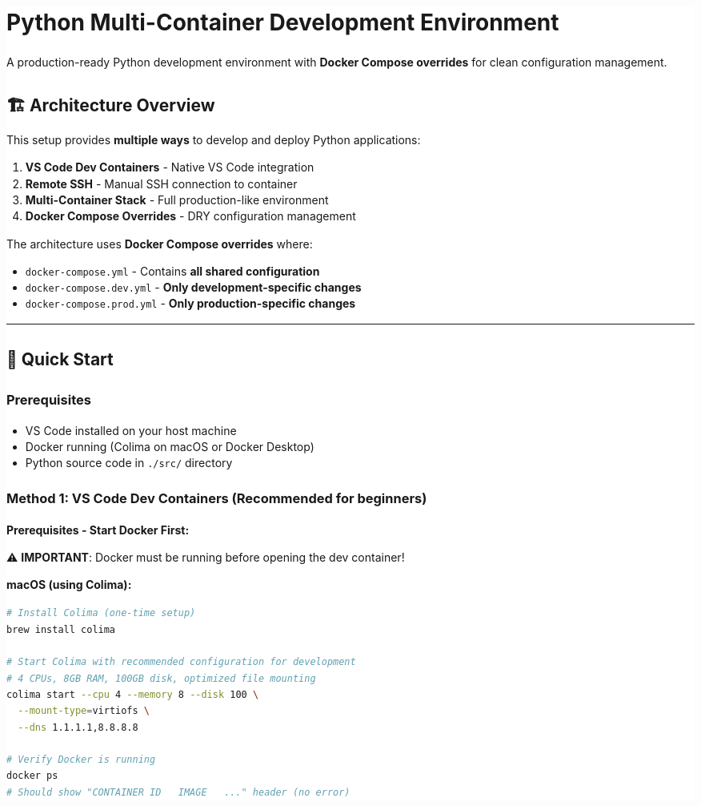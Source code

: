 

# Python Multi-Container Development Environment

A production-ready Python development environment with **Docker Compose overrides** for clean configuration management.

## 🏗️ Architecture Overview

This setup provides **multiple ways** to develop and deploy Python applications:

1. **VS Code Dev Containers** - Native VS Code integration  
2. **Remote SSH** - Manual SSH connection to container
3. **Multi-Container Stack** - Full production-like environment
4. **Docker Compose Overrides** - DRY configuration management

The architecture uses **Docker Compose overrides** where:
- `docker-compose.yml` - Contains **all shared configuration** 
- `docker-compose.dev.yml` - **Only development-specific changes**
- `docker-compose.prod.yml` - **Only production-specific changes**

---

## 🚀 Quick Start

### Prerequisites
- VS Code installed on your host machine
- Docker running (Colima on macOS or Docker Desktop)
- Python source code in `./src/` directory

### Method 1: VS Code Dev Containers (Recommended for beginners)

**Prerequisites - Start Docker First:**

⚠️ **IMPORTANT**: Docker must be running before opening the dev container!

**macOS (using Colima):**
```bash
# Install Colima (one-time setup)
brew install colima

# Start Colima with recommended configuration for development
# 4 CPUs, 8GB RAM, 100GB disk, optimized file mounting
colima start --cpu 4 --memory 8 --disk 100 \
  --mount-type=virtiofs \
  --dns 1.1.1.1,8.8.8.8

# Verify Docker is running
docker ps
# Should show "CONTAINER ID   IMAGE   ..." header (no error)
```
